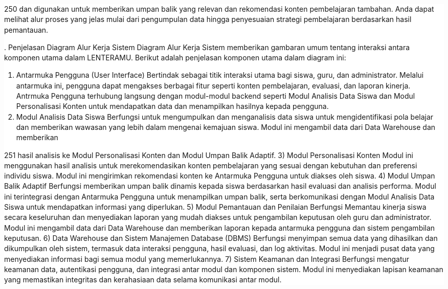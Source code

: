 250
dan digunakan untuk memberikan umpan balik yang relevan dan
rekomendasi konten pembelajaran tambahan. Anda dapat melihat
alur proses yang jelas mulai dari pengumpulan data hingga
penyesuaian strategi pembelajaran berdasarkan hasil pemantauan.

. Penjelasan Diagram Alur Kerja Sistem
Diagram Alur Kerja Sistem memberikan gambaran umum tentang
interaksi antara komponen utama dalam LENTERAMU. Berikut
adalah penjelasan komponen utama dalam diagram ini:

1. Antarmuka Pengguna (User Interface)
   Bertindak sebagai titik interaksi utama bagi siswa, guru, dan
   administrator. Melalui antarmuka ini, pengguna dapat
   mengakses berbagai fitur seperti konten pembelajaran,
   evaluasi, dan laporan kinerja. Antrmuka Pengguna terhubung
   langsung dengan modul-modul backend seperti Modul
   Analisis Data Siswa dan Modul Personalisasi Konten untuk
   mendapatkan data dan menampilkan hasilnya kepada
   pengguna.
2. Modul Analisis Data Siswa
   Berfungsi untuk mengumpulkan dan menganalisis data siswa
   untuk mengidentifikasi pola belajar dan memberikan
   wawasan yang lebih dalam mengenai kemajuan siswa. Modul
   ini mengambil data dari Data Warehouse dan memberikan

251
hasil analisis ke Modul Personalisasi Konten dan Modul
Umpan Balik Adaptif. 3) Modul Personalisasi Konten
Modul ini menggunakan hasil analisis untuk
merekomendasikan konten pembelajaran yang sesuai
dengan kebutuhan dan preferensi individu siswa. Modul ini
mengirimkan rekomendasi konten ke Antarmuka Pengguna
untuk diakses oleh siswa. 4) Modul Umpan Balik Adaptif
Berfungsi memberikan umpan balik dinamis kepada siswa
berdasarkan hasil evaluasi dan analisis performa. Modul ini
terintegrasi dengan Antarmuka Pengguna untuk
menampilkan umpan balik, serta berkomunikasi dengan
Modul Analisis Data Siswa untuk mendapatkan informasi
yang diperlukan. 5) Modul Pemantauan dan Penilaian
Berfungsi Memantau kinerja siswa secara keseluruhan dan
menyediakan laporan yang mudah diakses untuk
pengambilan keputusan oleh guru dan administrator. Modul
ini mengambil data dari Data Warehouse dan memberikan
laporan kepada antarmuka pengguna dan sistem
pengambilan keputusan. 6) Data Warehouse dan Sistem Manajemen Database (DBMS)
Berfungsi menyimpan semua data yang dihasilkan dan
dikumpulkan oleh sistem, termasuk data interaksi pengguna,
hasil evaluasi, dan log aktivitas. Modul ini menjadi pusat data
yang menyediakan informasi bagi semua modul yang
memerlukannya. 7) Sistem Keamanan dan Integrasi
Berfungsi mengatur keamanan data, autentikasi pengguna,
dan integrasi antar modul dan komponen sistem. Modul ini
menyediakan lapisan keamanan yang memastikan integritas
dan kerahasiaan data selama komunikasi antar modul.
